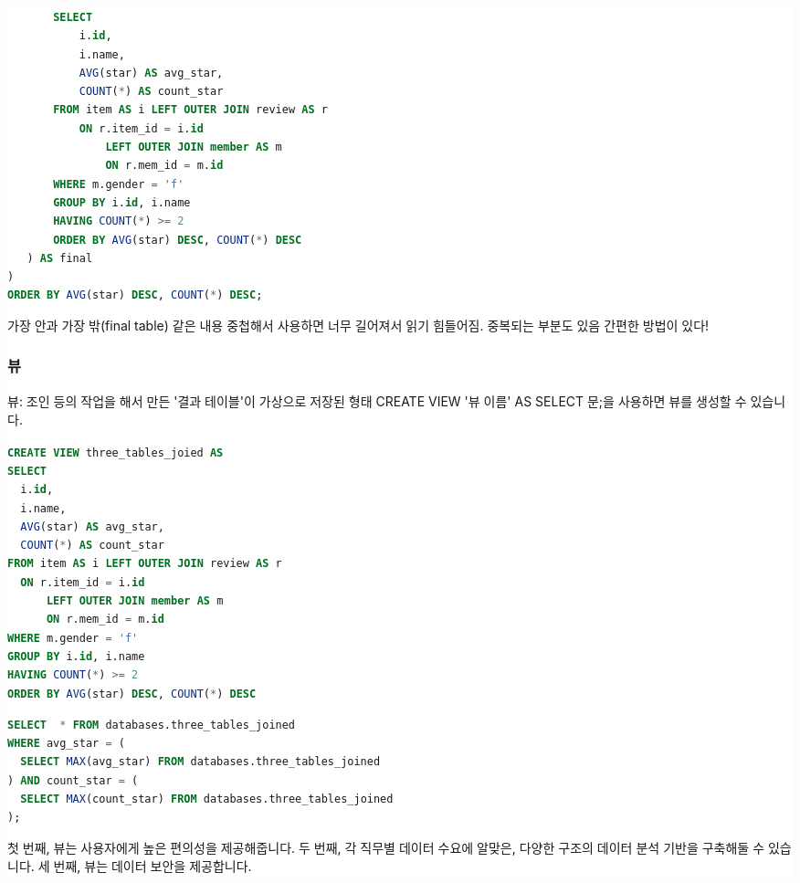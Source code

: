  ```sql
        SELECT  
            i.id, 
            i.name, 
            AVG(star) AS avg_star,
            COUNT(*) AS count_star
        FROM item AS i LEFT OUTER JOIN review AS r 
            ON r.item_id = i.id
                LEFT OUTER JOIN member AS m
                ON r.mem_id = m.id
        WHERE m.gender = 'f'
        GROUP BY i.id, i.name
        HAVING COUNT(*) >= 2
        ORDER BY AVG(star) DESC, COUNT(*) DESC
    ) AS final
 )
 ORDER BY AVG(star) DESC, COUNT(*) DESC;
 ```
 가장 안과 가장 밖(final table) 같은 내용
 중첩해서 사용하면 너무 길어져서 읽기 힘들어짐. 중복되는 부분도 있음
 간편한 방법이 있다!

 ### 뷰
 뷰: 조인 등의 작업을 해서 만든 '결과 테이블'이 가상으로 저장된 형태
 CREATE VIEW '뷰 이름' AS SELECT 문;을 사용하면 뷰를 생성할 수 있습니다.
  ```sql
CREATE VIEW three_tables_joied AS
SELECT  
    i.id, 
    i.name, 
    AVG(star) AS avg_star,
    COUNT(*) AS count_star
FROM item AS i LEFT OUTER JOIN review AS r 
    ON r.item_id = i.id
        LEFT OUTER JOIN member AS m
        ON r.mem_id = m.id
WHERE m.gender = 'f'
GROUP BY i.id, i.name
HAVING COUNT(*) >= 2
ORDER BY AVG(star) DESC, COUNT(*) DESC
 ```
  ```sql
SELECT  * FROM databases.three_tables_joined
WHERE avg_star = (
    SELECT MAX(avg_star) FROM databases.three_tables_joined
) AND count_star = (
    SELECT MAX(count_star) FROM databases.three_tables_joined
);
 ```
 첫 번째, 뷰는 사용자에게 높은 편의성을 제공해줍니다. 
 두 번째, 각 직무별 데이터 수요에 알맞은, 다양한 구조의 데이터 분석 기반을 구축해둘 수 있습니다. 
 세 번째, 뷰는 데이터 보안을 제공합니다. 
